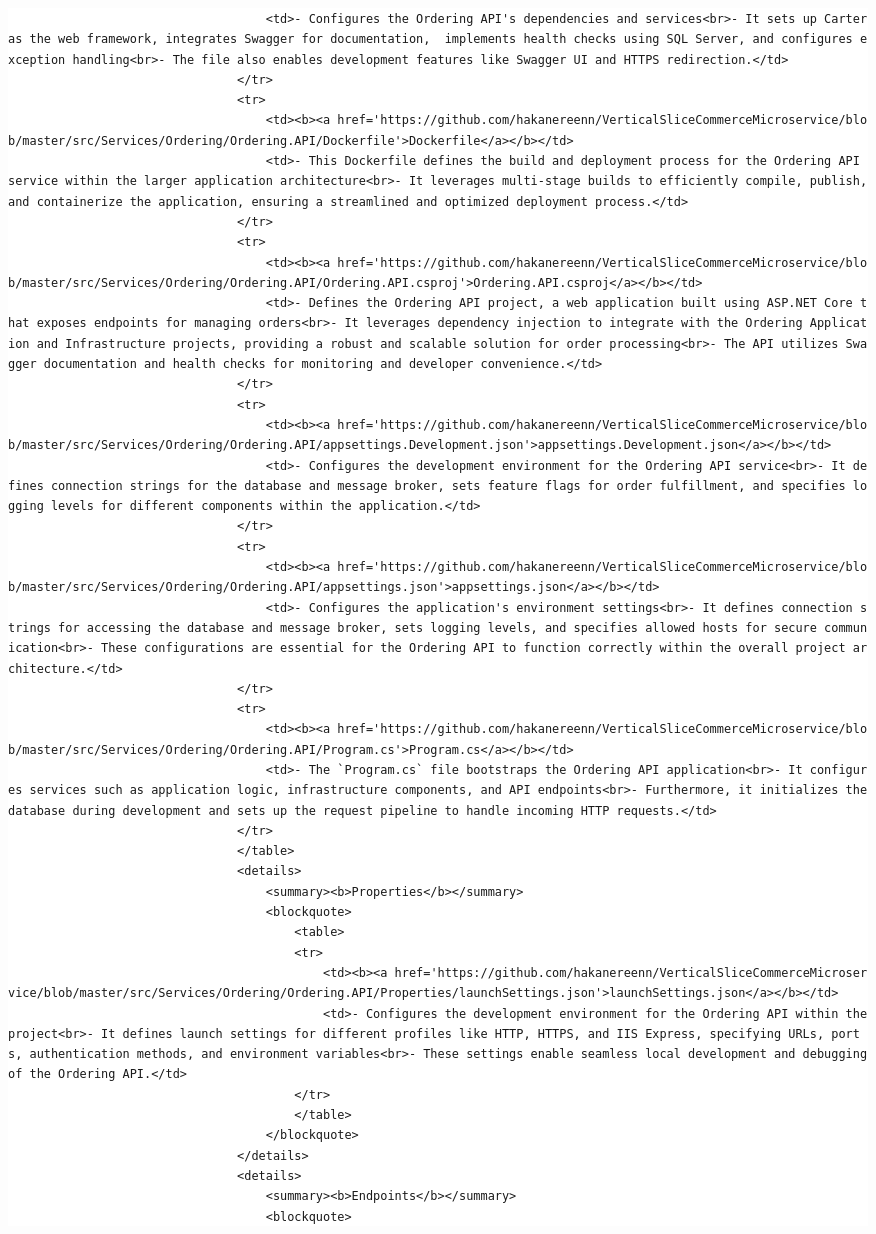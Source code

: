 										<td>- Configures the Ordering API's dependencies and services<br>- It sets up Carter as the web framework, integrates Swagger for documentation,  implements health checks using SQL Server, and configures exception handling<br>- The file also enables development features like Swagger UI and HTTPS redirection.</td>
									</tr>
									<tr>
										<td><b><a href='https://github.com/hakanereenn/VerticalSliceCommerceMicroservice/blob/master/src/Services/Ordering/Ordering.API/Dockerfile'>Dockerfile</a></b></td>
										<td>- This Dockerfile defines the build and deployment process for the Ordering API service within the larger application architecture<br>- It leverages multi-stage builds to efficiently compile, publish, and containerize the application, ensuring a streamlined and optimized deployment process.</td>
									</tr>
									<tr>
										<td><b><a href='https://github.com/hakanereenn/VerticalSliceCommerceMicroservice/blob/master/src/Services/Ordering/Ordering.API/Ordering.API.csproj'>Ordering.API.csproj</a></b></td>
										<td>- Defines the Ordering API project, a web application built using ASP.NET Core that exposes endpoints for managing orders<br>- It leverages dependency injection to integrate with the Ordering Application and Infrastructure projects, providing a robust and scalable solution for order processing<br>- The API utilizes Swagger documentation and health checks for monitoring and developer convenience.</td>
									</tr>
									<tr>
										<td><b><a href='https://github.com/hakanereenn/VerticalSliceCommerceMicroservice/blob/master/src/Services/Ordering/Ordering.API/appsettings.Development.json'>appsettings.Development.json</a></b></td>
										<td>- Configures the development environment for the Ordering API service<br>- It defines connection strings for the database and message broker, sets feature flags for order fulfillment, and specifies logging levels for different components within the application.</td>
									</tr>
									<tr>
										<td><b><a href='https://github.com/hakanereenn/VerticalSliceCommerceMicroservice/blob/master/src/Services/Ordering/Ordering.API/appsettings.json'>appsettings.json</a></b></td>
										<td>- Configures the application's environment settings<br>- It defines connection strings for accessing the database and message broker, sets logging levels, and specifies allowed hosts for secure communication<br>- These configurations are essential for the Ordering API to function correctly within the overall project architecture.</td>
									</tr>
									<tr>
										<td><b><a href='https://github.com/hakanereenn/VerticalSliceCommerceMicroservice/blob/master/src/Services/Ordering/Ordering.API/Program.cs'>Program.cs</a></b></td>
										<td>- The `Program.cs` file bootstraps the Ordering API application<br>- It configures services such as application logic, infrastructure components, and API endpoints<br>- Furthermore, it initializes the database during development and sets up the request pipeline to handle incoming HTTP requests.</td>
									</tr>
									</table>
									<details>
										<summary><b>Properties</b></summary>
										<blockquote>
											<table>
											<tr>
												<td><b><a href='https://github.com/hakanereenn/VerticalSliceCommerceMicroservice/blob/master/src/Services/Ordering/Ordering.API/Properties/launchSettings.json'>launchSettings.json</a></b></td>
												<td>- Configures the development environment for the Ordering API within the project<br>- It defines launch settings for different profiles like HTTP, HTTPS, and IIS Express, specifying URLs, ports, authentication methods, and environment variables<br>- These settings enable seamless local development and debugging of the Ordering API.</td>
											</tr>
											</table>
										</blockquote>
									</details>
									<details>
										<summary><b>Endpoints</b></summary>
										<blockquote>